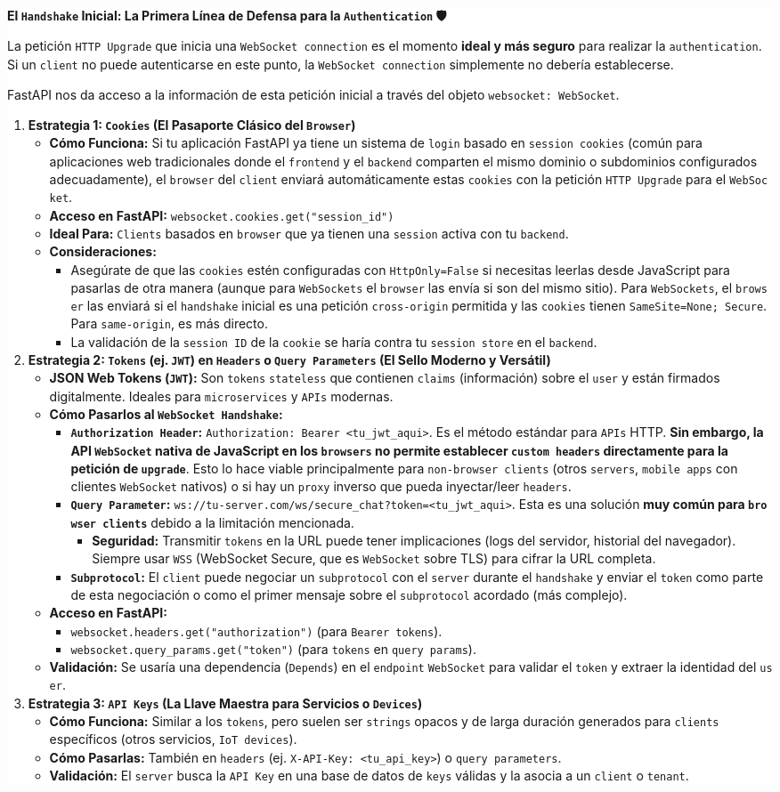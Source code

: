 **El `Handshake` Inicial: La Primera Línea de Defensa para la `Authentication` 🛡️**

La petición `HTTP Upgrade` que inicia una `WebSocket connection` es el momento **ideal y más seguro** para realizar la `authentication`. Si un `client` no puede autenticarse en este punto, la `WebSocket connection` simplemente no debería establecerse.

FastAPI nos da acceso a la información de esta petición inicial a través del objeto `websocket: WebSocket`.

1. **Estrategia 1: `Cookies` (El Pasaporte Clásico del `Browser`)**
   * **Cómo Funciona:** Si tu aplicación FastAPI ya tiene un sistema de `login` basado en `session cookies` (común para aplicaciones web tradicionales donde el `frontend` y el `backend` comparten el mismo dominio o subdominios configurados adecuadamente), el `browser` del `client` enviará automáticamente estas `cookies` con la petición `HTTP Upgrade` para el `WebSocket`.
   * **Acceso en FastAPI:** `websocket.cookies.get("session_id")`
   * **Ideal Para:** `Clients` basados en `browser` que ya tienen una `session` activa con tu `backend`.
   * **Consideraciones:**
     * Asegúrate de que las `cookies` estén configuradas con `HttpOnly=False` si necesitas leerlas desde JavaScript para pasarlas de otra manera (aunque para `WebSockets` el `browser` las envía si son del mismo sitio). Para `WebSockets`, el `browser` las enviará si el `handshake` inicial es una petición `cross-origin` permitida y las `cookies` tienen `SameSite=None; Secure`. Para `same-origin`, es más directo.
     * La validación de la `session ID` de la `cookie` se haría contra tu `session store` en el `backend`.
2. **Estrategia 2: `Tokens` (ej. `JWT`) en `Headers` o `Query Parameters` (El Sello Moderno y Versátil)**
   * **JSON Web Tokens (`JWT`):** Son `tokens` `stateless` que contienen `claims` (información) sobre el `user` y están firmados digitalmente. Ideales para `microservices` y `APIs` modernas.
   * **Cómo Pasarlos al `WebSocket Handshake`:**
     * **`Authorization Header`:** `Authorization: Bearer <tu_jwt_aqui>`. Es el método estándar para `APIs` HTTP. **Sin embargo, la API `WebSocket` nativa de JavaScript en los `browsers` no permite establecer `custom headers` directamente para la petición de `upgrade`**. Esto lo hace viable principalmente para `non-browser clients` (otros `servers`, `mobile apps` con clientes `WebSocket` nativos) o si hay un `proxy` inverso que pueda inyectar/leer `headers`.
     * **`Query Parameter`:** `ws://tu-server.com/ws/secure_chat?token=<tu_jwt_aqui>`. Esta es una solución **muy común para `browser clients`** debido a la limitación mencionada.
       * **Seguridad:** Transmitir `tokens` en la URL puede tener implicaciones (logs del servidor, historial del navegador). Siempre usar `WSS` (WebSocket Secure, que es `WebSocket` sobre TLS) para cifrar la URL completa.
     * **`Subprotocol`:** El `client` puede negociar un `subprotocol` con el `server` durante el `handshake` y enviar el `token` como parte de esta negociación o como el primer mensaje sobre el `subprotocol` acordado (más complejo).
   * **Acceso en FastAPI:**
     * `websocket.headers.get("authorization")` (para `Bearer tokens`).
     * `websocket.query_params.get("token")` (para `tokens` en `query params`).
   * **Validación:** Se usaría una dependencia (`Depends`) en el `endpoint` `WebSocket` para validar el `token` y extraer la identidad del `user`.
3. **Estrategia 3: `API Keys` (La Llave Maestra para Servicios o `Devices`)**
   * **Cómo Funciona:** Similar a los `tokens`, pero suelen ser `strings` opacos y de larga duración generados para `clients` específicos (otros servicios, `IoT devices`).
   * **Cómo Pasarlas:** También en `headers` (ej. `X-API-Key: <tu_api_key>`) o `query parameters`.
   * **Validación:** El `server` busca la `API Key` en una base de datos de `keys` válidas y la asocia a un `client` o `tenant`.
